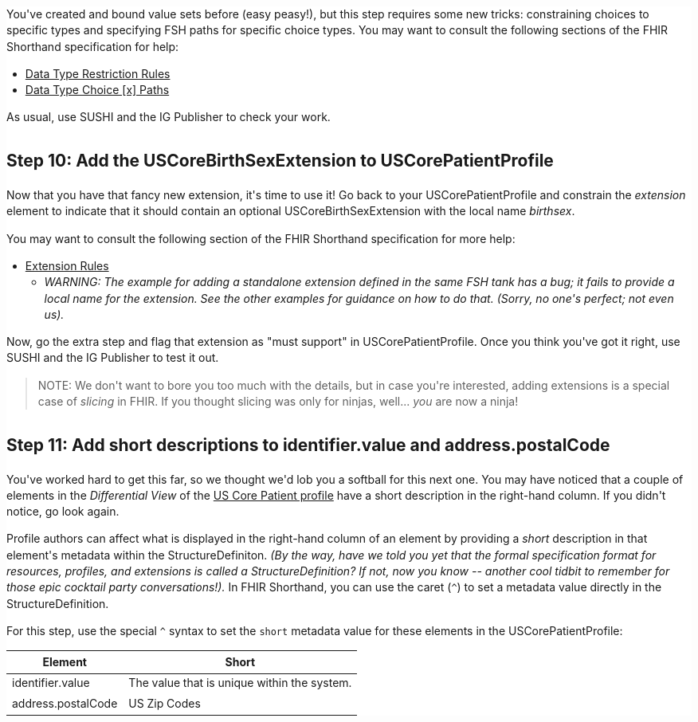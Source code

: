 You've created and bound value sets before (easy peasy!), but this step requires some new tricks:
constraining choices to specific types and specifying FSH paths for specific choice types. You may
want to consult the following sections of the FHIR Shorthand specification for help:

- [Data Type Restriction Rules](http://hl7.org/fhir/uv/shorthand/2020May/reference.html#data-type-restriction-rules)
- [Data Type Choice [x] Paths](http://hl7.org/fhir/uv/shorthand/2020May/reference.html#data-type-choice-x-paths)

As usual, use SUSHI and the IG Publisher to check your work.

## Step 10: Add the USCoreBirthSexExtension to USCorePatientProfile

Now that you have that fancy new extension, it's time to use it! Go back to your
USCorePatientProfile and constrain the _extension_ element to indicate that it should contain an
optional USCoreBirthSexExtension with the local name _birthsex_.

You may want to consult the following section of the FHIR Shorthand specification for more help:

- [Extension Rules](http://hl7.org/fhir/uv/shorthand/2020May/reference.html#extension-rules)
  - _WARNING: The example for adding a standalone extension defined in the same FSH tank has a bug;
    it fails to provide a local name for the extension. See the other examples for guidance on how
    to do that. (Sorry, no one's perfect; not even us)._

Now, go the extra step and flag that extension as "must support" in USCorePatientProfile. Once you
think you've got it right, use SUSHI and the IG Publisher to test it out.

> NOTE: We don't want to bore you too much with the details, but in case you're interested,
> adding extensions is a special case of _slicing_ in FHIR. If you thought slicing was only for
> ninjas, well... _you_ are now a ninja!

## Step 11: Add short descriptions to identifier.value and address.postalCode

You've worked hard to get this far, so we thought we'd lob you a softball for this next one.
You may have noticed that a couple of elements in the _Differential View_ of the
[US Core Patient profile](http://hl7.org/fhir/us/core/STU3.1/StructureDefinition-us-core-patient.html#formal-views-of-profile-content)
have a short description in the right-hand column. If you didn't notice, go look again.

Profile authors can affect what is displayed in the right-hand column of an element by providing a
_short_ description in that element's metadata within the StructureDefiniton. _(By the way, have we
told you yet that the formal specification format for resources, profiles, and extensions is called
a StructureDefinition? If not, now you know -- another cool tidbit to remember for those epic
cocktail party conversations!)._ In FHIR Shorthand, you can use the caret (`^`) to set a metadata
value directly in the StructureDefinition.

For this step, use the special `^` syntax to set the `short` metadata value for these elements in
the USCorePatientProfile:

| Element            | Short                                       |
| ------------------ | ------------------------------------------- |
| identifier.value   | The value that is unique within the system. |
| address.postalCode | US Zip Codes                                |
